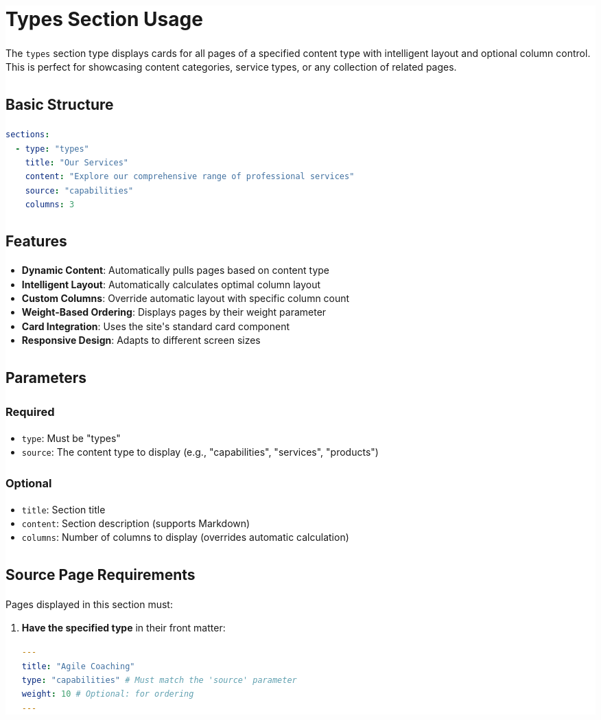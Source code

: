 # Types Section Usage

The `types` section type displays cards for all pages of a specified content type with intelligent layout and optional column control. This is perfect for showcasing content categories, service types, or any collection of related pages.

## Basic Structure

```yaml
sections:
  - type: "types"
    title: "Our Services"
    content: "Explore our comprehensive range of professional services"
    source: "capabilities"
    columns: 3
```

## Features

- **Dynamic Content**: Automatically pulls pages based on content type
- **Intelligent Layout**: Automatically calculates optimal column layout
- **Custom Columns**: Override automatic layout with specific column count
- **Weight-Based Ordering**: Displays pages by their weight parameter
- **Card Integration**: Uses the site's standard card component
- **Responsive Design**: Adapts to different screen sizes

## Parameters

### Required

- `type`: Must be "types"
- `source`: The content type to display (e.g., "capabilities", "services", "products")

### Optional

- `title`: Section title
- `content`: Section description (supports Markdown)
- `columns`: Number of columns to display (overrides automatic calculation)

## Source Page Requirements

Pages displayed in this section must:

1. **Have the specified type** in their front matter:

   ```yaml
   ---
   title: "Agile Coaching"
   type: "capabilities" # Must match the 'source' parameter
   weight: 10 # Optional: for ordering
   ---
   ```
